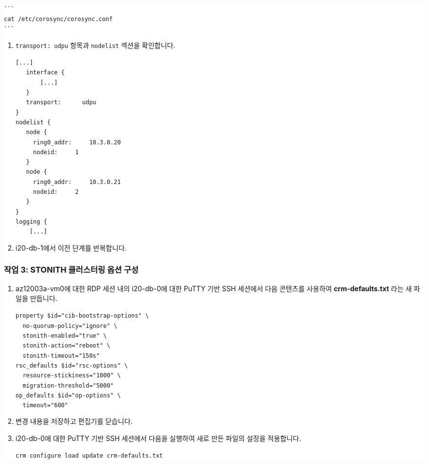     ```
    cat /etc/corosync/corosync.conf
    ```

1.  `transport: udpu` 항목과 `nodelist` 섹션을 확인합니다.
    ```
    [...]
       interface { 
           [...] 
       }
       transport:      udpu
    } 
    nodelist {
       node {
         ring0_addr:     10.3.0.20
         nodeid:     1
       }
       node {
         ring0_addr:     10.3.0.21
         nodeid:     2
       } 
    }
    logging {
        [...]
    ```

1.  i20-db-1에서 이전 단계를 반복합니다.


### 작업 3: STONITH 클러스터링 옵션 구성

1.  az12003a-vm0에 대한 RDP 세션 내의 i20-db-0에 대한 PuTTY 기반 SSH 세션에서 다음 콘텐츠를 사용하여 **crm-defaults.txt** 라는 새 파일을 만듭니다.

    ```
    property $id="cib-bootstrap-options" \
      no-quorum-policy="ignore" \
      stonith-enabled="true" \
      stonith-action="reboot" \
      stonith-timeout="150s"
    rsc_defaults $id="rsc-options" \
      resource-stickiness="1000" \
      migration-threshold="5000"
    op_defaults $id="op-options" \
      timeout="600"
    ```

1.  변경 내용을 저장하고 편집기를 닫습니다.

1.  i20-db-0에 대한 PuTTY 기반 SSH 세션에서 다음을 실행하여 새로 만든 파일의 설정을 적용합니다.

    ```
    crm configure load update crm-defaults.txt
    ```
